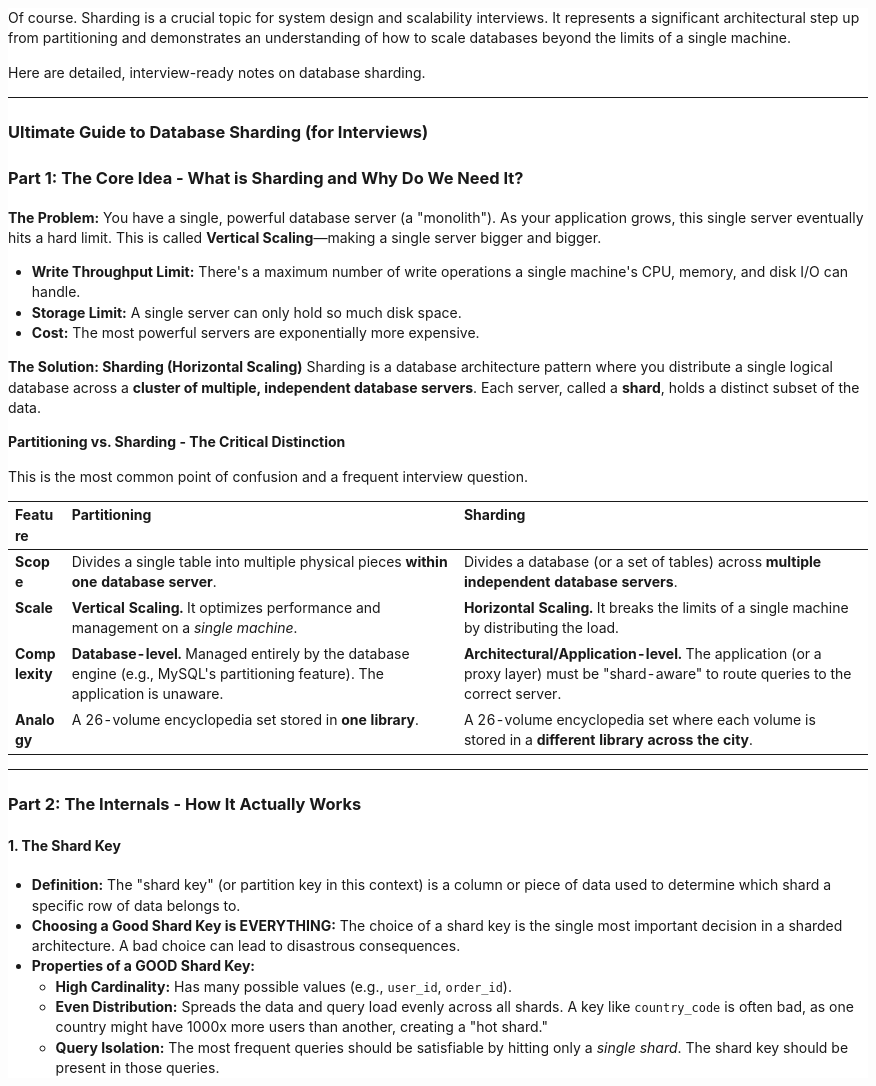 Of course. Sharding is a crucial topic for system design and scalability interviews. It represents a significant
architectural step up from partitioning and demonstrates an understanding of how to scale databases beyond the limits of
a single machine.

Here are detailed, interview-ready notes on database sharding.

---

### **Ultimate Guide to Database Sharding (for Interviews)**

### Part 1: The Core Idea - What is Sharding and Why Do We Need It?

**The Problem:** You have a single, powerful database server (a "monolith"). As your application grows, this single
server eventually hits a hard limit. This is called **Vertical Scaling**—making a single server bigger and bigger.

* **Write Throughput Limit:** There's a maximum number of write operations a single machine's CPU, memory, and disk I/O
  can handle.
* **Storage Limit:** A single server can only hold so much disk space.
* **Cost:** The most powerful servers are exponentially more expensive.

**The Solution: Sharding (Horizontal Scaling)**
Sharding is a database architecture pattern where you distribute a single logical database across a **cluster of
multiple, independent database servers**. Each server, called a **shard**, holds a distinct subset of the data.

**Partitioning vs. Sharding - The Critical Distinction**

This is the most common point of confusion and a frequent interview question.

| Feature        | Partitioning                                                                                                                  | Sharding                                                                                                                              |
|:---------------|:------------------------------------------------------------------------------------------------------------------------------|:--------------------------------------------------------------------------------------------------------------------------------------|
| **Scope**      | Divides a single table into multiple physical pieces **within one database server**.                                          | Divides a database (or a set of tables) across **multiple independent database servers**.                                             |
| **Scale**      | **Vertical Scaling.** It optimizes performance and management on a *single machine*.                                          | **Horizontal Scaling.** It breaks the limits of a single machine by distributing the load.                                            |
| **Complexity** | **Database-level.** Managed entirely by the database engine (e.g., MySQL's partitioning feature). The application is unaware. | **Architectural/Application-level.** The application (or a proxy layer) must be "shard-aware" to route queries to the correct server. |
| **Analogy**    | A 26-volume encyclopedia set stored in **one library**.                                                                       | A 26-volume encyclopedia set where each volume is stored in a **different library across the city**.                                  |

---

### Part 2: The Internals - How It Actually Works

#### **1. The Shard Key**

* **Definition:** The "shard key" (or partition key in this context) is a column or piece of data used to determine
  which shard a specific row of data belongs to.
* **Choosing a Good Shard Key is EVERYTHING:** The choice of a shard key is the single most important decision in a
  sharded architecture. A bad choice can lead to disastrous consequences.
* **Properties of a GOOD Shard Key:**
    * **High Cardinality:** Has many possible values (e.g., `user_id`, `order_id`).
    * **Even Distribution:** Spreads the data and query load evenly across all shards. A key like `country_code` is
      often bad, as one country might have 1000x more users than another, creating a "hot shard."
    * **Query Isolation:** The most frequent queries should be satisfiable by hitting only a *single shard*. The shard
      key should be present in those queries.
